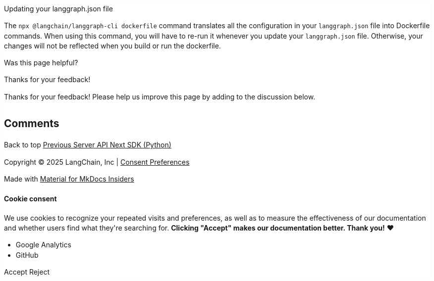 
Updating your langgraph.json file

The `npx @langchain/langgraph-cli dockerfile` command translates all the configuration in your `langgraph.json` file into Dockerfile commands. When using this command, you will have to re-run it whenever you update your `langgraph.json` file. Otherwise, your changes will not be reflected when you build or run the dockerfile.

Was this page helpful? 

Thanks for your feedback! 

Thanks for your feedback! Please help us improve this page by adding to the discussion below. 

## Comments

Back to top  [ Previous  Server API  ](https://langchain-ai.github.io/langgraph/cloud/reference/api/api_ref/) [ Next  SDK (Python)  ](https://langchain-ai.github.io/langgraph/cloud/reference/sdk/python_sdk_ref/)

Copyright © 2025 LangChain, Inc | [Consent Preferences](https://langchain-ai.github.io/langgraph/cloud/reference/cli/#__consent)

Made with [ Material for MkDocs Insiders ](https://squidfunk.github.io/mkdocs-material/)

[ ](https://langchain-ai.github.io/langgraphjs/ "langchain-ai.github.io") [ ](https://github.com/langchain-ai/langgraph "github.com") [ ](https://twitter.com/LangChainAI "twitter.com")

#### Cookie consent

We use cookies to recognize your repeated visits and preferences, as well as to measure the effectiveness of our documentation and whether users find what they're searching for. **Clicking "Accept" makes our documentation better. Thank you!** ❤️

  * Google Analytics 
  * GitHub 



Accept Reject
